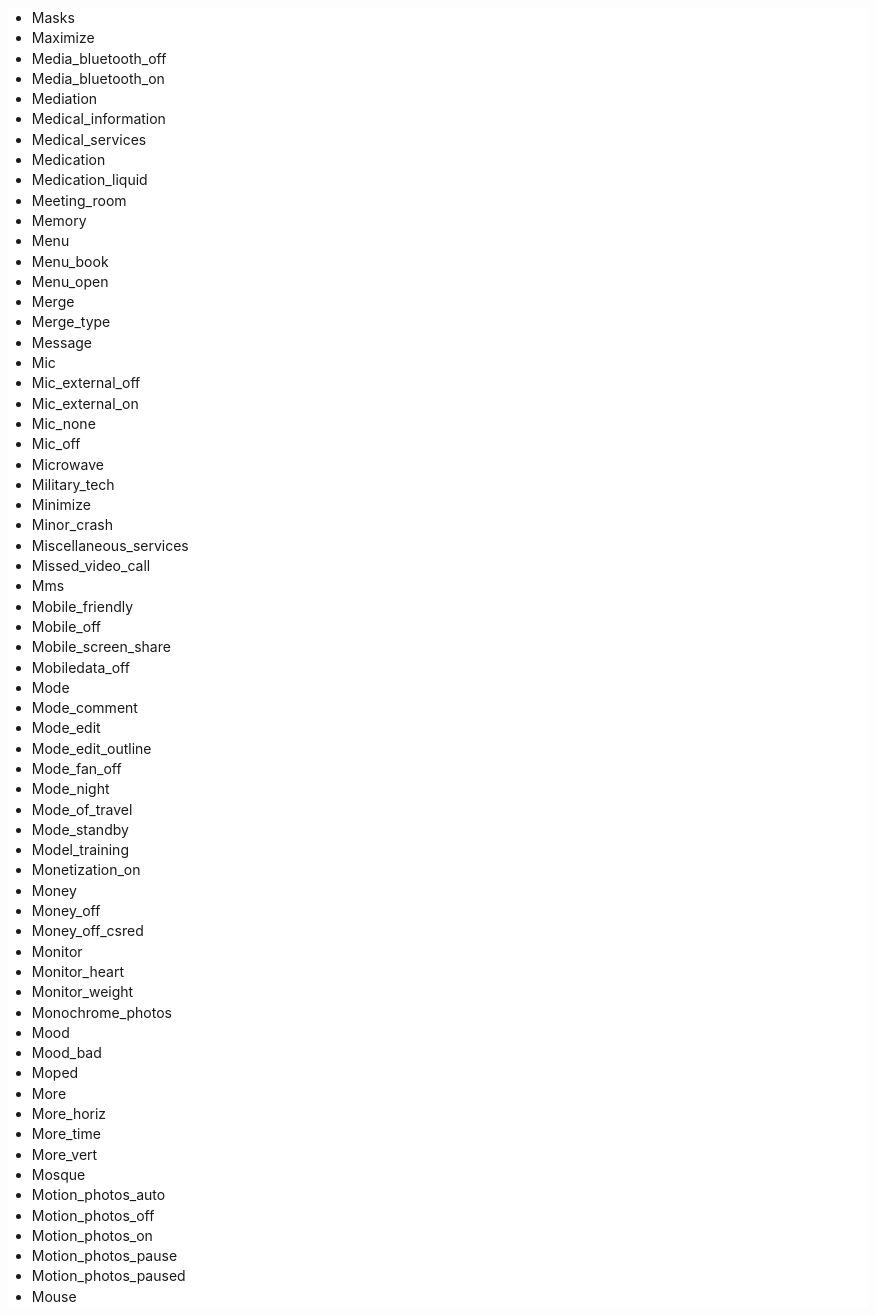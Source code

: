 - Masks
- Maximize
- Media_bluetooth_off
- Media_bluetooth_on
- Mediation
- Medical_information
- Medical_services
- Medication
- Medication_liquid
- Meeting_room
- Memory
- Menu
- Menu_book
- Menu_open
- Merge
- Merge_type
- Message
- Mic
- Mic_external_off
- Mic_external_on
- Mic_none
- Mic_off
- Microwave
- Military_tech
- Minimize
- Minor_crash
- Miscellaneous_services
- Missed_video_call
- Mms
- Mobile_friendly
- Mobile_off
- Mobile_screen_share
- Mobiledata_off
- Mode
- Mode_comment
- Mode_edit
- Mode_edit_outline
- Mode_fan_off
- Mode_night
- Mode_of_travel
- Mode_standby
- Model_training
- Monetization_on
- Money
- Money_off
- Money_off_csred
- Monitor
- Monitor_heart
- Monitor_weight
- Monochrome_photos
- Mood
- Mood_bad
- Moped
- More
- More_horiz
- More_time
- More_vert
- Mosque
- Motion_photos_auto
- Motion_photos_off
- Motion_photos_on
- Motion_photos_pause
- Motion_photos_paused
- Mouse
